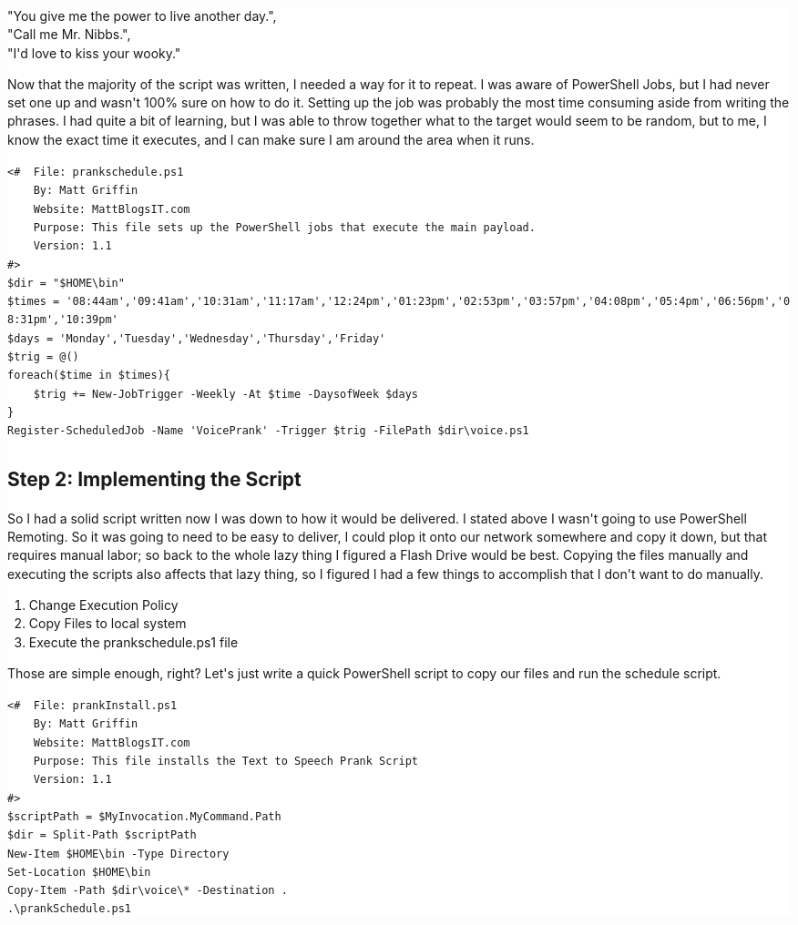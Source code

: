 "You give me the power to live another day.",  
"Call me Mr. Nibbs.",  
"I'd love to kiss your wooky."

Now that the majority of the script was written, I needed a way for it to repeat. I was aware of PowerShell Jobs, but I had never set one up and wasn't 100% sure on how to do it. Setting up the job was probably the most time consuming aside from writing the phrases. I had quite a bit of learning, but I was able to throw together what to the target would seem to be random, but to me, I know the exact time it executes, and I can make sure I am around the area when it runs.

```
<#  File: prankschedule.ps1
    By: Matt Griffin
    Website: MattBlogsIT.com
    Purpose: This file sets up the PowerShell jobs that execute the main payload.
    Version: 1.1
#>
$dir = "$HOME\bin"
$times = '08:44am','09:41am','10:31am','11:17am','12:24pm','01:23pm','02:53pm','03:57pm','04:08pm','05:4pm','06:56pm','08:31pm','10:39pm'
$days = 'Monday','Tuesday','Wednesday','Thursday','Friday'
$trig = @()
foreach($time in $times){
    $trig += New-JobTrigger -Weekly -At $time -DaysofWeek $days
}
Register-ScheduledJob -Name 'VoicePrank' -Trigger $trig -FilePath $dir\voice.ps1
```

## Step 2: Implementing the Script

So I had a solid script written now I was down to how it would be delivered. I stated above I wasn't going to use PowerShell Remoting. So it was going to need to be easy to deliver, I could plop it onto our network somewhere and copy it down, but that requires manual labor; so back to the whole lazy thing I figured a Flash Drive would be best. Copying the files manually and executing the scripts also affects that lazy thing, so I figured I had a few things to accomplish that I don't want to do manually.

1. Change Execution Policy
2. Copy Files to local system
3. Execute the prankschedule.ps1 file

Those are simple enough, right? Let's just write a quick PowerShell script to copy our files and run the schedule script.

```
<#  File: prankInstall.ps1
    By: Matt Griffin
    Website: MattBlogsIT.com
    Purpose: This file installs the Text to Speech Prank Script
    Version: 1.1
#>
$scriptPath = $MyInvocation.MyCommand.Path
$dir = Split-Path $scriptPath
New-Item $HOME\bin -Type Directory
Set-Location $HOME\bin
Copy-Item -Path $dir\voice\* -Destination .
.\prankSchedule.ps1
```
